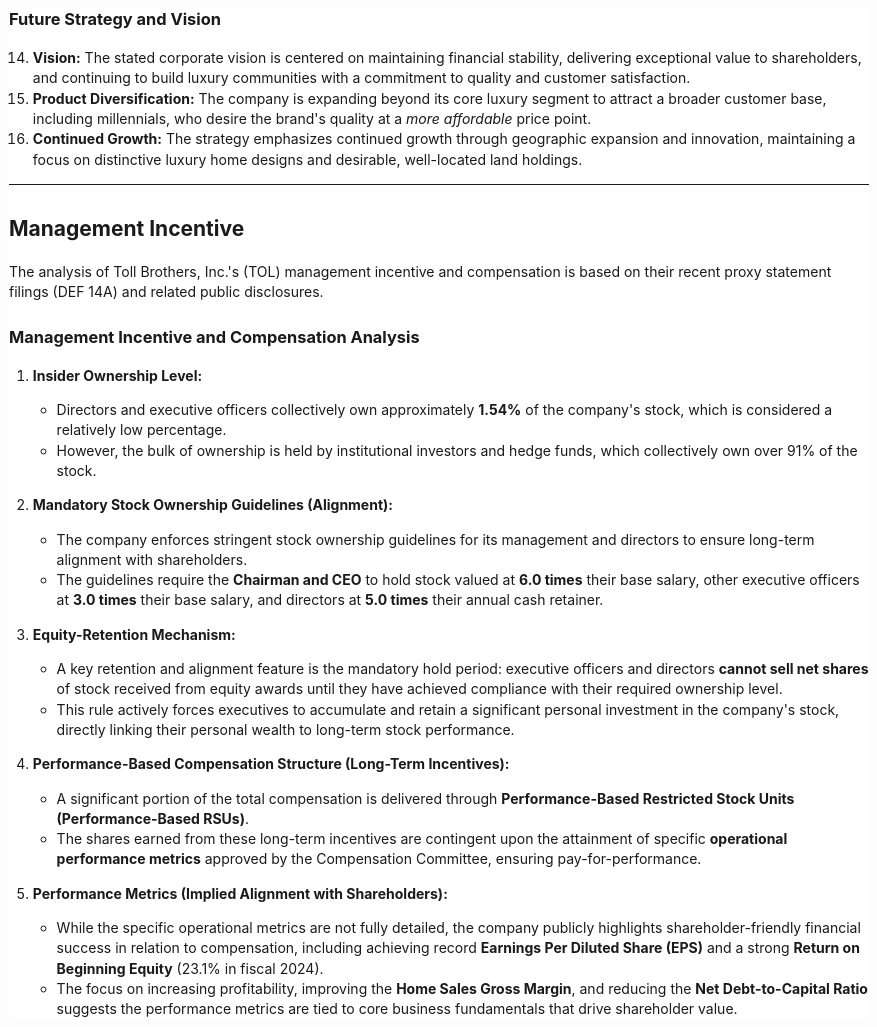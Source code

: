 ### **Future Strategy and Vision**

14. **Vision:** The stated corporate vision is centered on maintaining financial stability, delivering exceptional value to shareholders, and continuing to build luxury communities with a commitment to quality and customer satisfaction.
15. **Product Diversification:** The company is expanding beyond its core luxury segment to attract a broader customer base, including millennials, who desire the brand's quality at a *more affordable* price point.
16. **Continued Growth:** The strategy emphasizes continued growth through geographic expansion and innovation, maintaining a focus on distinctive luxury home designs and desirable, well-located land holdings.

---

## Management Incentive

The analysis of Toll Brothers, Inc.'s (TOL) management incentive and compensation is based on their recent proxy statement filings (DEF 14A) and related public disclosures.

### **Management Incentive and Compensation Analysis**

1.  **Insider Ownership Level:**
    *   Directors and executive officers collectively own approximately **1.54%** of the company's stock, which is considered a relatively low percentage.
    *   However, the bulk of ownership is held by institutional investors and hedge funds, which collectively own over 91% of the stock.

2.  **Mandatory Stock Ownership Guidelines (Alignment):**
    *   The company enforces stringent stock ownership guidelines for its management and directors to ensure long-term alignment with shareholders.
    *   The guidelines require the **Chairman and CEO** to hold stock valued at **6.0 times** their base salary, other executive officers at **3.0 times** their base salary, and directors at **5.0 times** their annual cash retainer.

3.  **Equity-Retention Mechanism:**
    *   A key retention and alignment feature is the mandatory hold period: executive officers and directors **cannot sell net shares** of stock received from equity awards until they have achieved compliance with their required ownership level.
    *   This rule actively forces executives to accumulate and retain a significant personal investment in the company's stock, directly linking their personal wealth to long-term stock performance.

4.  **Performance-Based Compensation Structure (Long-Term Incentives):**
    *   A significant portion of the total compensation is delivered through **Performance-Based Restricted Stock Units (Performance-Based RSUs)**.
    *   The shares earned from these long-term incentives are contingent upon the attainment of specific **operational performance metrics** approved by the Compensation Committee, ensuring pay-for-performance.

5.  **Performance Metrics (Implied Alignment with Shareholders):**
    *   While the specific operational metrics are not fully detailed, the company publicly highlights shareholder-friendly financial success in relation to compensation, including achieving record **Earnings Per Diluted Share (EPS)** and a strong **Return on Beginning Equity** (23.1% in fiscal 2024).
    *   The focus on increasing profitability, improving the **Home Sales Gross Margin**, and reducing the **Net Debt-to-Capital Ratio** suggests the performance metrics are tied to core business fundamentals that drive shareholder value.
